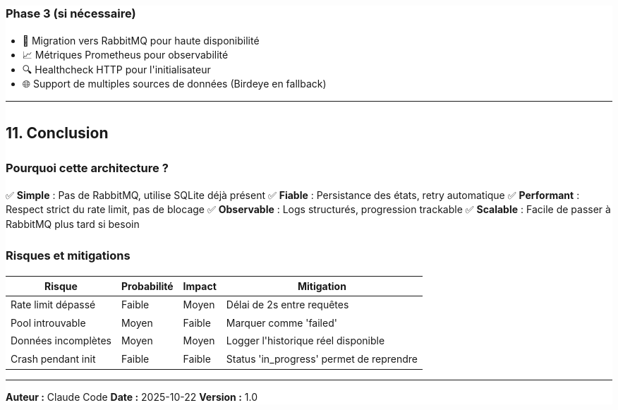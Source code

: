 ### Phase 3 (si nécessaire)
- 🐰 Migration vers RabbitMQ pour haute disponibilité
- 📈 Métriques Prometheus pour observabilité
- 🔍 Healthcheck HTTP pour l'initialisateur
- 🌐 Support de multiples sources de données (Birdeye en fallback)

---

## 11. Conclusion

### Pourquoi cette architecture ?

✅ **Simple** : Pas de RabbitMQ, utilise SQLite déjà présent
✅ **Fiable** : Persistance des états, retry automatique
✅ **Performant** : Respect strict du rate limit, pas de blocage
✅ **Observable** : Logs structurés, progression trackable
✅ **Scalable** : Facile de passer à RabbitMQ plus tard si besoin

### Risques et mitigations

| Risque | Probabilité | Impact | Mitigation |
|--------|-------------|--------|------------|
| Rate limit dépassé | Faible | Moyen | Délai de 2s entre requêtes |
| Pool introuvable | Moyen | Faible | Marquer comme 'failed' |
| Données incomplètes | Moyen | Moyen | Logger l'historique réel disponible |
| Crash pendant init | Faible | Faible | Status 'in_progress' permet de reprendre |

---

**Auteur :** Claude Code
**Date :** 2025-10-22
**Version :** 1.0
